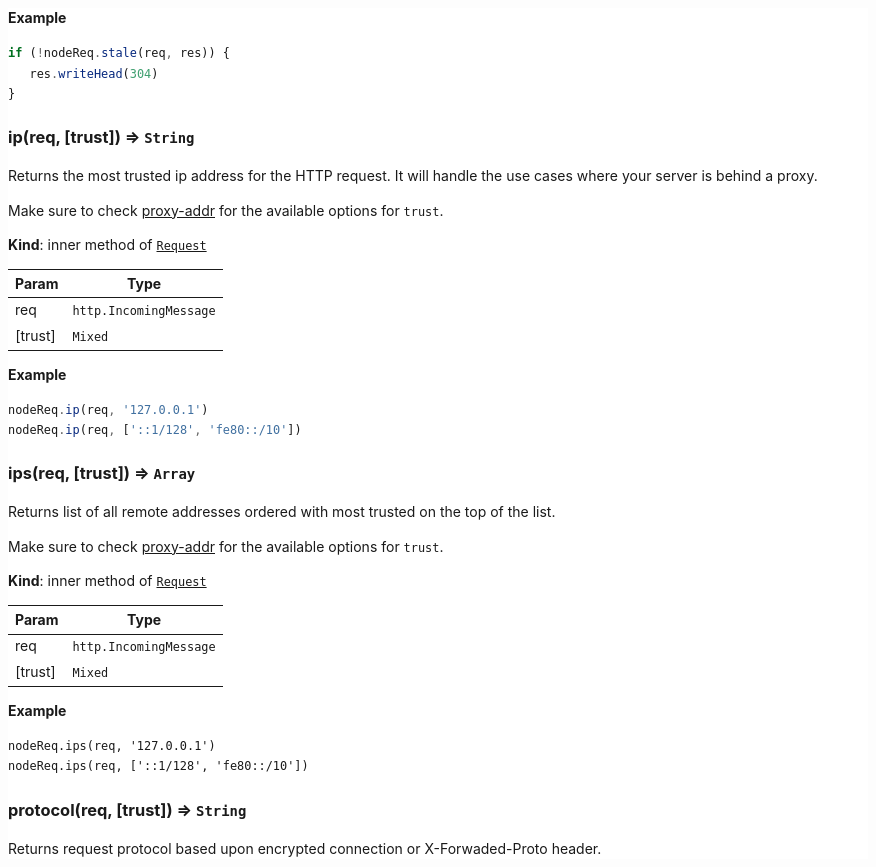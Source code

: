 **Example**  
```js
if (!nodeReq.stale(req, res)) {
   res.writeHead(304)
}
```
<a name="module_Request..ip"></a>

### ip(req, [trust]) ⇒ <code>String</code>
Returns the most trusted ip address for the HTTP
request. It will handle the use cases where your
server is behind a proxy.

Make sure to check [proxy-addr](https://www.npmjs.com/package/proxy-addr)
for the available options for `trust`.

**Kind**: inner method of [<code>Request</code>](#module_Request)  

| Param | Type |
| --- | --- |
| req | <code>http.IncomingMessage</code> | 
| [trust] | <code>Mixed</code> | 

**Example**  
```js
nodeReq.ip(req, '127.0.0.1')
nodeReq.ip(req, ['::1/128', 'fe80::/10'])
```
<a name="module_Request..ips"></a>

### ips(req, [trust]) ⇒ <code>Array</code>
Returns list of all remote addresses ordered with
most trusted on the top of the list.

Make sure to check [proxy-addr](https://www.npmjs.com/package/proxy-addr)
for the available options for `trust`.

**Kind**: inner method of [<code>Request</code>](#module_Request)  

| Param | Type |
| --- | --- |
| req | <code>http.IncomingMessage</code> | 
| [trust] | <code>Mixed</code> | 

**Example**  
```
nodeReq.ips(req, '127.0.0.1')
nodeReq.ips(req, ['::1/128', 'fe80::/10'])
```
<a name="module_Request..protocol"></a>

### protocol(req, [trust]) ⇒ <code>String</code>
Returns request protocol based upon encrypted
connection or X-Forwaded-Proto header.


[appveyor-image]: https://img.shields.io/appveyor/ci/thetutlage/node-req/master.svg?style=flat-square
[appveyor-url]: https://ci.appveyor.com/project/thetutlage/node-req
[npm-image]: https://img.shields.io/npm/v/node-req.svg?style=flat-square
[npm-url]: https://npmjs.org/package/node-req
[travis-image]: https://img.shields.io/travis/poppinss/node-req/master.svg?style=flat-square
[travis-url]: https://travis-ci.org/poppinss/node-req
[coveralls-image]: https://img.shields.io/coveralls/poppinss/node-req/develop.svg?style=flat-square
[coveralls-url]: https://coveralls.io/github/poppinss/node-req 
